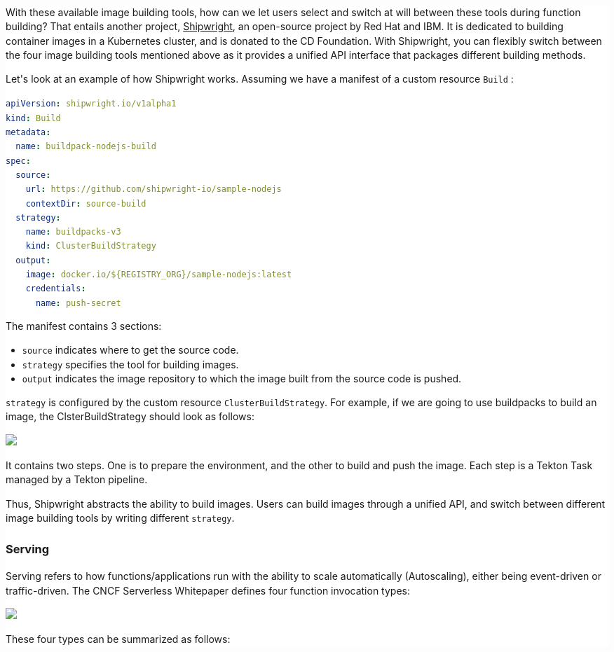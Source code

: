 With these available image building tools, how can we let users select and switch at will between these tools during function building? That entails another project, [Shipwright](https://github.com/shipwright-io/build), an open-source project by Red Hat and IBM. It is dedicated to building container images in a Kubernetes cluster, and is donated to the CD Foundation. With Shipwright, you can flexibly switch between the four image building tools mentioned above as it provides a unified API interface that packages different building methods.

Let's look at an example of how Shipwright works. Assuming we have a manifest of a custom resource `Build` :

```yaml
apiVersion: shipwright.io/v1alpha1
kind: Build
metadata:
  name: buildpack-nodejs-build
spec:
  source:
    url: https://github.com/shipwright-io/sample-nodejs
    contextDir: source-build
  strategy:
    name: buildpacks-v3
    kind: ClusterBuildStrategy
  output:
    image: docker.io/${REGISTRY_ORG}/sample-nodejs:latest
    credentials:
      name: push-secret
```

The manifest contains 3 sections:

+ `source` indicates where to get the source code.
+ `strategy` specifies the tool for building images.
+ `output` indicates the image repository to which the image built from the source code is pushed.

`strategy` is configured by the custom resource `ClusterBuildStrategy`. For example, if we are going to use buildpacks to build an image, the ClsterBuildStrategy should look as follows:

![](https://pek3b.qingstor.com/kubesphere-community/images/202112012139381.png)

It contains two steps. One is to prepare the environment, and the other to build and push the image. Each step is a Tekton Task managed by a Tekton pipeline.

Thus, Shipwright abstracts the ability to build images. Users can build images through a unified API, and switch between different image building tools by writing different `strategy`.

### Serving

Serving refers to how functions/applications run with the ability to scale automatically (Autoscaling), either being event-driven or traffic-driven. The CNCF Serverless Whitepaper defines four function invocation types:

![](https://pek3b.qingstor.com/kubesphere-community/images/202112012154264.png)

These four types can be summarized as follows:
